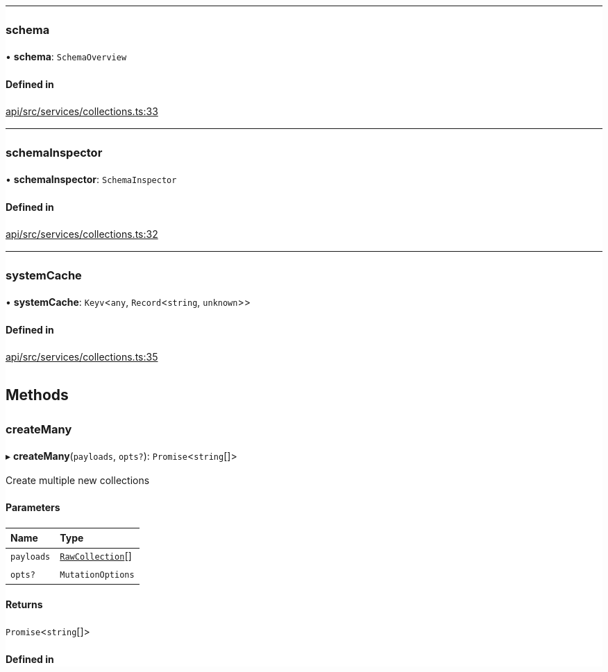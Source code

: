 ___

### schema

• **schema**: `SchemaOverview`

#### Defined in

[api/src/services/collections.ts:33](https://github.com/directus/directus/blob/9368dbd0c/api/src/services/collections.ts#L33)

___

### schemaInspector

• **schemaInspector**: `SchemaInspector`

#### Defined in

[api/src/services/collections.ts:32](https://github.com/directus/directus/blob/9368dbd0c/api/src/services/collections.ts#L32)

___

### systemCache

• **systemCache**: `Keyv`<`any`, `Record`<`string`, `unknown`\>\>

#### Defined in

[api/src/services/collections.ts:35](https://github.com/directus/directus/blob/9368dbd0c/api/src/services/collections.ts#L35)

## Methods

### createMany

▸ **createMany**(`payloads`, `opts?`): `Promise`<`string`[]\>

Create multiple new collections

#### Parameters

| Name | Type |
| :------ | :------ |
| `payloads` | [`RawCollection`](../modules.md#rawcollection)[] |
| `opts?` | `MutationOptions` |

#### Returns

`Promise`<`string`[]\>

#### Defined in
